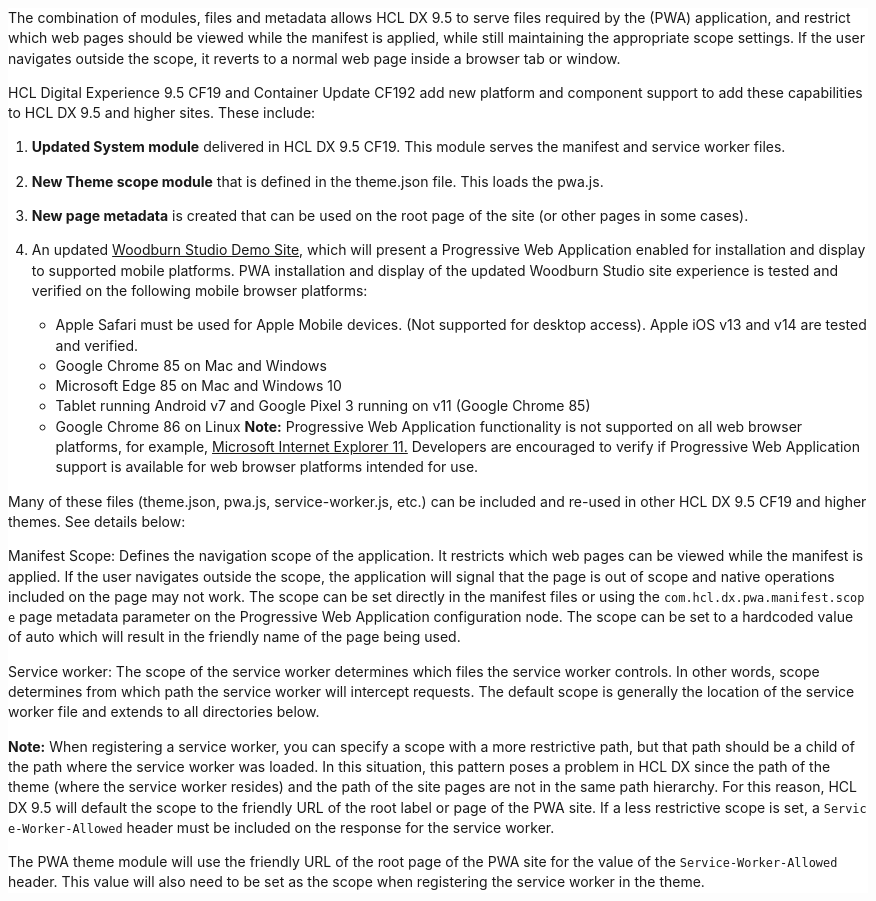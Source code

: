 The combination of modules, files and metadata allows HCL DX 9.5 to serve files required by the \(PWA\) application, and restrict which web pages should be viewed while the manifest is applied, while still maintaining the appropriate scope settings. If the user navigates outside the scope, it reverts to a normal web page inside a browser tab or window.

HCL Digital Experience 9.5 CF19 and Container Update CF192 add new platform and component support to add these capabilities to HCL DX 9.5 and higher sites. These include:

1.  **Updated System module** delivered in HCL DX 9.5 CF19. This module serves the manifest and service worker files.
2.  **New Theme scope module** that is defined in the theme.json file. This loads the pwa.js.
3.  **New page metadata** is created that can be used on the root page of the site \(or other pages in some cases\).
4.  An updated [Woodburn Studio Demo Site](../woodburn_studio/woodburn_studio.html), which will present a Progressive Web Application enabled for installation and display to supported mobile platforms. PWA installation and display of the updated Woodburn Studio site experience is tested and verified on the following mobile browser platforms:

    -   Apple Safari must be used for Apple Mobile devices. \(Not supported for desktop access\). Apple iOS v13 and v14 are tested and verified.
    -   Google Chrome 85 on Mac and Windows
    -   Microsoft Edge 85 on Mac and Windows 10
    -   Tablet running Android v7 and Google Pixel 3 running on v11 \(Google Chrome 85\)
    -   Google Chrome 86 on Linux
    **Note:** Progressive Web Application functionality is not supported on all web browser platforms, for example, [Microsoft Internet Explorer 11.](https://www.microsoft.com/en-us/download/details.aspx?id=41628) Developers are encouraged to verify if Progressive Web Application support is available for web browser platforms intended for use.


Many of these files \(theme.json, pwa.js, service-worker.js, etc.\) can be included and re-used in other HCL DX 9.5 CF19 and higher themes. See details below:

Manifest Scope: Defines the navigation scope of the application. It restricts which web pages can be viewed while the manifest is applied. If the user navigates outside the scope, the application will signal that the page is out of scope and native operations included on the page may not work. The scope can be set directly in the manifest files or using the `com.hcl.dx.pwa.manifest.scope` page metadata parameter on the Progressive Web Application configuration node. The scope can be set to a hardcoded value of auto which will result in the friendly name of the page being used.

Service worker: The scope of the service worker determines which files the service worker controls. In other words, scope determines from which path the service worker will intercept requests. The default scope is generally the location of the service worker file and extends to all directories below.

**Note:** When registering a service worker, you can specify a scope with a more restrictive path, but that path should be a child of the path where the service worker was loaded. In this situation, this pattern poses a problem in HCL DX since the path of the theme \(where the service worker resides\) and the path of the site pages are not in the same path hierarchy. For this reason, HCL DX 9.5 will default the scope to the friendly URL of the root label or page of the PWA site. If a less restrictive scope is set, a `Service-Worker-Allowed` header must be included on the response for the service worker.

The PWA theme module will use the friendly URL of the root page of the PWA site for the value of the `Service-Worker-Allowed` header. This value will also need to be set as the scope when registering the service worker in the theme.
